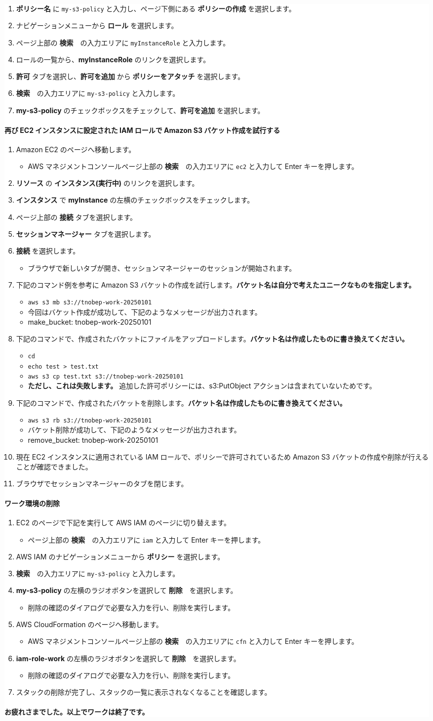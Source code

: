 1. **ポリシー名** に `my-s3-policy` と入力し、ページ下側にある **ポリシーの作成** を選択します。

1. ナビゲーションメニューから **ロール** を選択します。

1. ページ上部の **検索**　の入力エリアに `myInstanceRole` と入力します。

1. ロールの一覧から、**myInstanceRole** のリンクを選択します。

1. **許可** タブを選択し、**許可を追加** から **ポリシーをアタッチ** を選択します。

1. **検索**　の入力エリアに `my-s3-policy` と入力します。
   
1. **my-s3-policy** のチェックボックスをチェックして、**許可を追加** を選択します。

#### 再び EC2 インスタンスに設定された IAM ロールで Amazon S3 バケット作成を試行する

1. Amazon EC2 のページへ移動します。
    * AWS マネジメントコンソールページ上部の **検索**　の入力エリアに `ec2` と入力して Enter キーを押します。

1. **リソース** の **インスタンス(実行中)** のリンクを選択します。

1. **インスタンス** で **myInstance** の左横のチェックボックスをチェックします。

1. ページ上部の **接続** タブを選択します。

1. **セッションマネージャー** タブを選択します。

1. **接続** を選択します。
    - ブラウザで新しいタブが開き、セッションマネージャーのセッションが開始されます。

1. 下記のコマンド例を参考に Amazon S3 バケットの作成を試行します。**バケット名は自分で考えたユニークなものを指定します。**
    - `aws s3 mb s3://tnobep-work-20250101`
    - 今回はバケット作成が成功して、下記のようなメッセージが出力されます。
    - make_bucket: tnobep-work-20250101

1. 下記のコマンドで、作成されたバケットにファイルをアップロードします。**バケット名は作成したものに書き換えてください。**
    - `cd`
    - `echo test > test.txt`
    - `aws s3 cp test.txt s3://tnobep-work-20250101`
    - **ただし、これは失敗します。** 追加した許可ポリシーには、s3:PutObject アクションは含まれていないためです。 


1. 下記のコマンドで、作成されたバケットを削除します。**バケット名は作成したものに書き換えてください。**
    - `aws s3 rb s3://tnobep-work-20250101`
    - バケット削除が成功して、下記のようなメッセージが出力されます。
    - remove_bucket: tnobep-work-20250101

1. 現在 EC2 インスタンスに適用されている IAM ロールで、ポリシーで許可されているため Amazon S3 バケットの作成や削除が行えることが確認できました。

1. ブラウザでセッションマネージャーのタブを閉じます。

#### ワーク環境の削除

1. EC2 のページで下記を実行して AWS IAM のページに切り替えます。
    - ページ上部の **検索**　の入力エリアに `iam` と入力して Enter キーを押します。
      
1. AWS IAM のナビゲーションメニューから **ポリシー** を選択します。

1. **検索**　の入力エリアに `my-s3-policy` と入力します。

1. **my-s3-policy** の左横のラジオボタンを選択して **削除**　を選択します。
    - 削除の確認のダイアログで必要な入力を行い、削除を実行します。

1. AWS CloudFormation のページへ移動します。
    * AWS マネジメントコンソールページ上部の **検索**　の入力エリアに `cfn` と入力して Enter キーを押します。

1. **iam-role-work** の左横のラジオボタンを選択して **削除**　を選択します。
    - 削除の確認のダイアログで必要な入力を行い、削除を実行します。

1. スタックの削除が完了し、スタックの一覧に表示されなくなることを確認します。

#### お疲れさまでした。以上でワークは終了です。
